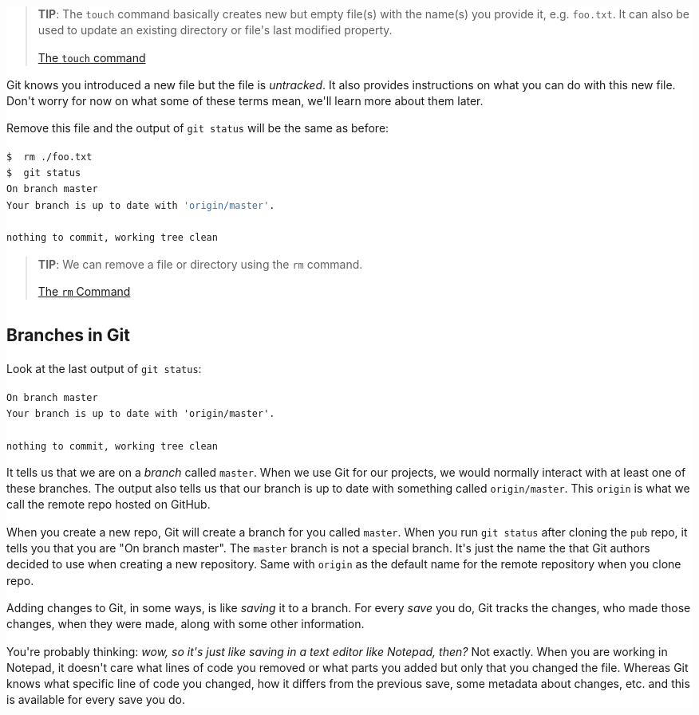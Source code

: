 > **TIP**: The `touch` command basically creates new but empty file(s) with the
> name(s) you provide it, e.g. `foo.txt`. It can also be used to update an
> existing directory or file's last modified property.
>
> [The `touch` command](http://www.linfo.org/touch.html)

Git knows you introduced a new file but the file is _untracked_. It also
provides instructions on what you can do with this new file. Don't worry for now
on what some of these terms mean, we'll learn more about them later.

Remove this file and the output of `git status` will be the same as before:

```bash
$  rm ./foo.txt
$  git status
On branch master
Your branch is up to date with 'origin/master'.

nothing to commit, working tree clean
```

> **TIP**: We can remove a file or directory using the `rm` command.
>
> [The `rm` Command](http://www.linfo.org/rm.html)

## Branches in Git

Look at the last output of `git status`:

```
On branch master
Your branch is up to date with 'origin/master'.

nothing to commit, working tree clean
```

It tells us that we are on a _branch_ called `master`. When we use Git for our
projects, we would normally interact with at least one of these branches. The
output also tells us that our branch is up to date with something called
`origin/master`. This `origin` is what we call the remote repo hosted on GitHub.

When you create a new repo, Git will create a branch for you called `master`.
When you run `git status` after cloning the `pub` repo, it tells you that you
are "On branch master". The `master` branch is not a special branch. It's just
the name the that Git authors decided to use when creating a new repository.
Same with `origin` as the default name for the remote repository when you clone
repo.

Adding changes to Git, in some ways, is like _saving_ it to a branch. For every
_save_ you do, Git tracks the changes, who made those changes, when they were
made, along with some other information.

You're probably thinking: _wow, so it's just like saving in a text editor like
Notepad, then?_ Not exactly. When you are working in Notepad, it doesn't care
what lines of code you removed or what parts you added but only that you
changed the file. Whereas Git knows what specific line of code you changed, how
it differs from the previous save, some metadata about changes, etc. and
this is available for every save you do.
